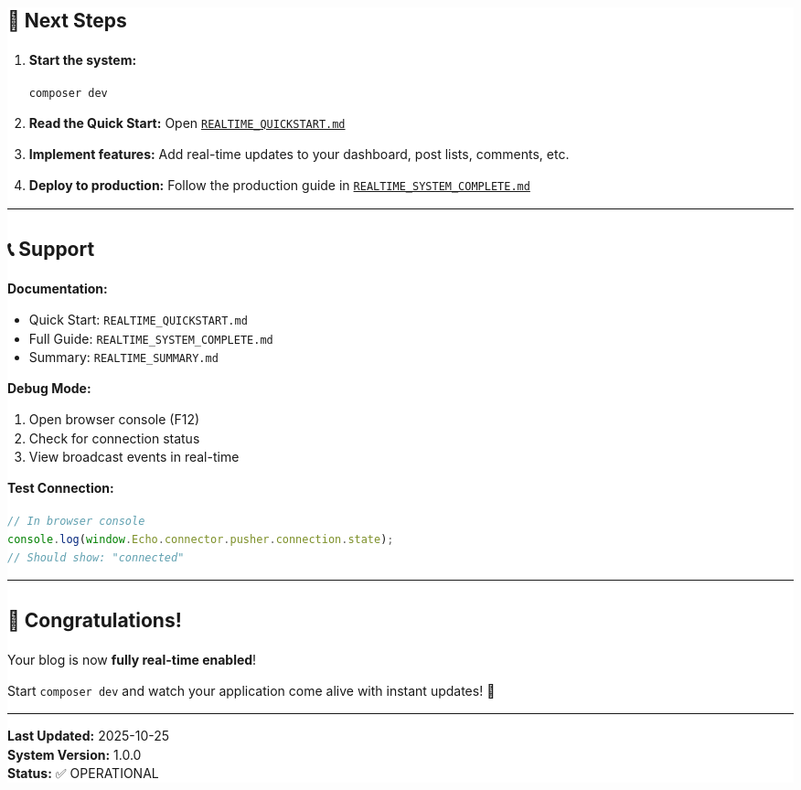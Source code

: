 
## 🚀 Next Steps

1. **Start the system:**
   ```bash
   composer dev
   ```

2. **Read the Quick Start:**
   Open [`REALTIME_QUICKSTART.md`](./REALTIME_QUICKSTART.md)

3. **Implement features:**
   Add real-time updates to your dashboard, post lists, comments, etc.

4. **Deploy to production:**
   Follow the production guide in [`REALTIME_SYSTEM_COMPLETE.md`](./REALTIME_SYSTEM_COMPLETE.md)

---

## 📞 Support

**Documentation:**
- Quick Start: `REALTIME_QUICKSTART.md`
- Full Guide: `REALTIME_SYSTEM_COMPLETE.md`
- Summary: `REALTIME_SUMMARY.md`

**Debug Mode:**
1. Open browser console (F12)
2. Check for connection status
3. View broadcast events in real-time

**Test Connection:**
```javascript
// In browser console
console.log(window.Echo.connector.pusher.connection.state);
// Should show: "connected"
```

---

## 🎊 Congratulations!

Your blog is now **fully real-time enabled**! 

Start `composer dev` and watch your application come alive with instant updates! 🚀

---

**Last Updated:** 2025-10-25  
**System Version:** 1.0.0  
**Status:** ✅ OPERATIONAL
